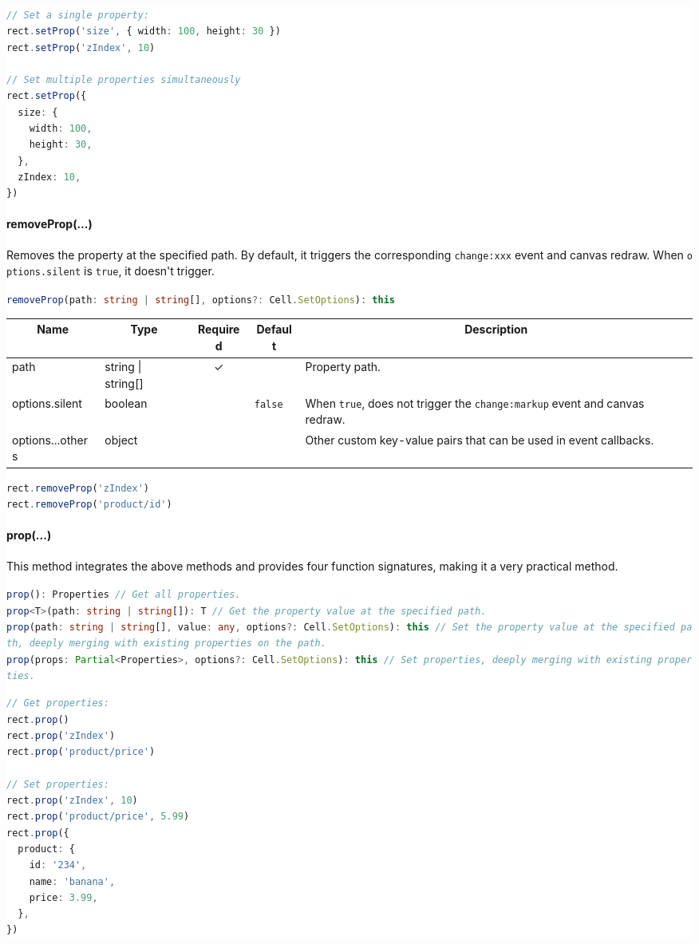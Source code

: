 ```ts
// Set a single property:
rect.setProp('size', { width: 100, height: 30 })
rect.setProp('zIndex', 10)

// Set multiple properties simultaneously
rect.setProp({
  size: {
    width: 100,
    height: 30,
  },
  zIndex: 10,
})
```

#### removeProp(...)

Removes the property at the specified path. By default, it triggers the corresponding `change:xxx` event and canvas redraw. When `options.silent` is `true`, it doesn't trigger.

```ts
removeProp(path: string | string[], options?: Cell.SetOptions): this
```

| Name             | Type               | Required | Default | Description                                                                |
|------------------|--------------------|:--------:|---------|----------------------------------------------------------------------------|
| path             | string \| string[] |    ✓     |         | Property path.                                                             |
| options.silent   | boolean            |          | `false` | When `true`, does not trigger the `change:markup` event and canvas redraw. |
| options...others | object             |          |         | Other custom key-value pairs that can be used in event callbacks.          |

```ts
rect.removeProp('zIndex')
rect.removeProp('product/id')
```

#### prop(...)

This method integrates the above methods and provides four function signatures, making it a very practical method.

```ts
prop(): Properties // Get all properties.
prop<T>(path: string | string[]): T // Get the property value at the specified path.
prop(path: string | string[], value: any, options?: Cell.SetOptions): this // Set the property value at the specified path, deeply merging with existing properties on the path.
prop(props: Partial<Properties>, options?: Cell.SetOptions): this // Set properties, deeply merging with existing properties.
```

```ts
// Get properties:
rect.prop()
rect.prop('zIndex')
rect.prop('product/price')

// Set properties:
rect.prop('zIndex', 10)
rect.prop('product/price', 5.99)
rect.prop({
  product: {
    id: '234',
    name: 'banana',
    price: 3.99,
  },
})
```
